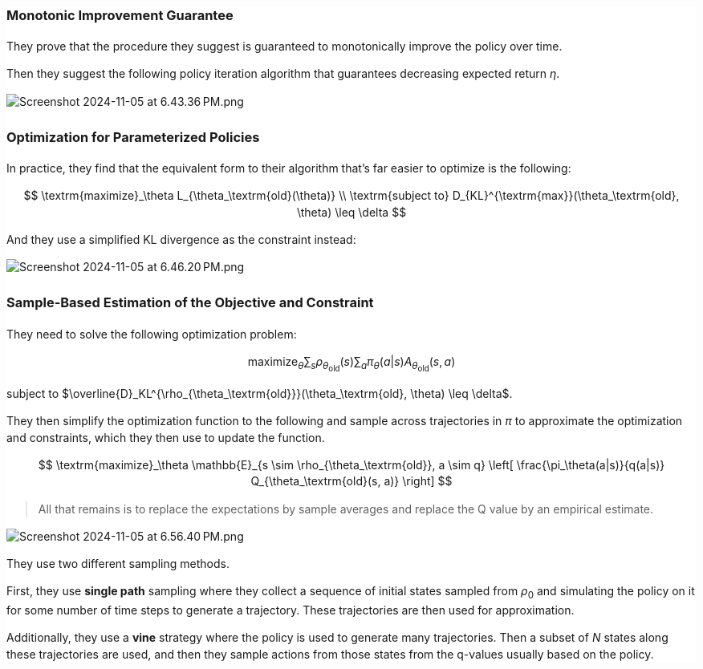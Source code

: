 ### Monotonic Improvement Guarantee

They prove that the procedure they suggest is guaranteed to monotonically improve the policy over time.

Then they suggest the following policy iteration algorithm that guarantees decreasing expected return $\eta$.

![Screenshot 2024-11-05 at 6.43.36 PM.png](../images/Screenshot_2024-11-05_at_6.43.36_PM.png)

### Optimization for Parameterized Policies

In practice, they find that the equivalent form to their algorithm that’s far easier to optimize is the following:

$$
\textrm{maximize}_\theta L_{\theta_\textrm{old}(\theta)} \\
\textrm{subject to} D_{KL}^{\textrm{max}}(\theta_\textrm{old}, \theta) \leq \delta
$$

And they use a simplified KL divergence as the constraint instead:

![Screenshot 2024-11-05 at 6.46.20 PM.png](../images/Screenshot_2024-11-05_at_6.46.20_PM.png)

### Sample-Based Estimation of the Objective and Constraint

They need to solve the following optimization problem:

$$
\textrm{maximize}_\theta \sum_s \rho_{\theta_\textrm{old}}(s) \sum_a \pi_\theta(a|s) A_{\theta_{\textrm{old}}}(s, a)
$$

subject to $\overline{D}_KL^{\rho_{\theta_\textrm{old}}}(\theta_\textrm{old}, \theta) \leq \delta$.

They then simplify the optimization function to the following and sample across trajectories in $\pi$ to approximate the optimization and constraints, which they then use to update the function.

$$
\textrm{maximize}_\theta \mathbb{E}_{s \sim \rho_{\theta_\textrm{old}}, a \sim q} \left[ \frac{\pi_\theta(a|s)}{q(a|s)} Q_{\theta_\textrm{old}(s, a)} \right]
$$

> All that remains is to replace the expectations by sample averages and replace the Q value by an empirical estimate.

![Screenshot 2024-11-05 at 6.56.40 PM.png](../images/Screenshot_2024-11-05_at_6.56.40_PM.png)

They use two different sampling methods.

First, they use **single path** sampling where they collect a sequence of initial states sampled from $\rho_0$ and simulating the policy on it for some number of time steps to generate a trajectory. These trajectories are then used for approximation.

Additionally, they use a **vine** strategy where the policy is used to generate many trajectories. Then a subset of $N$ states along these trajectories are used, and then they sample actions from those states from the q-values usually based on the policy.
